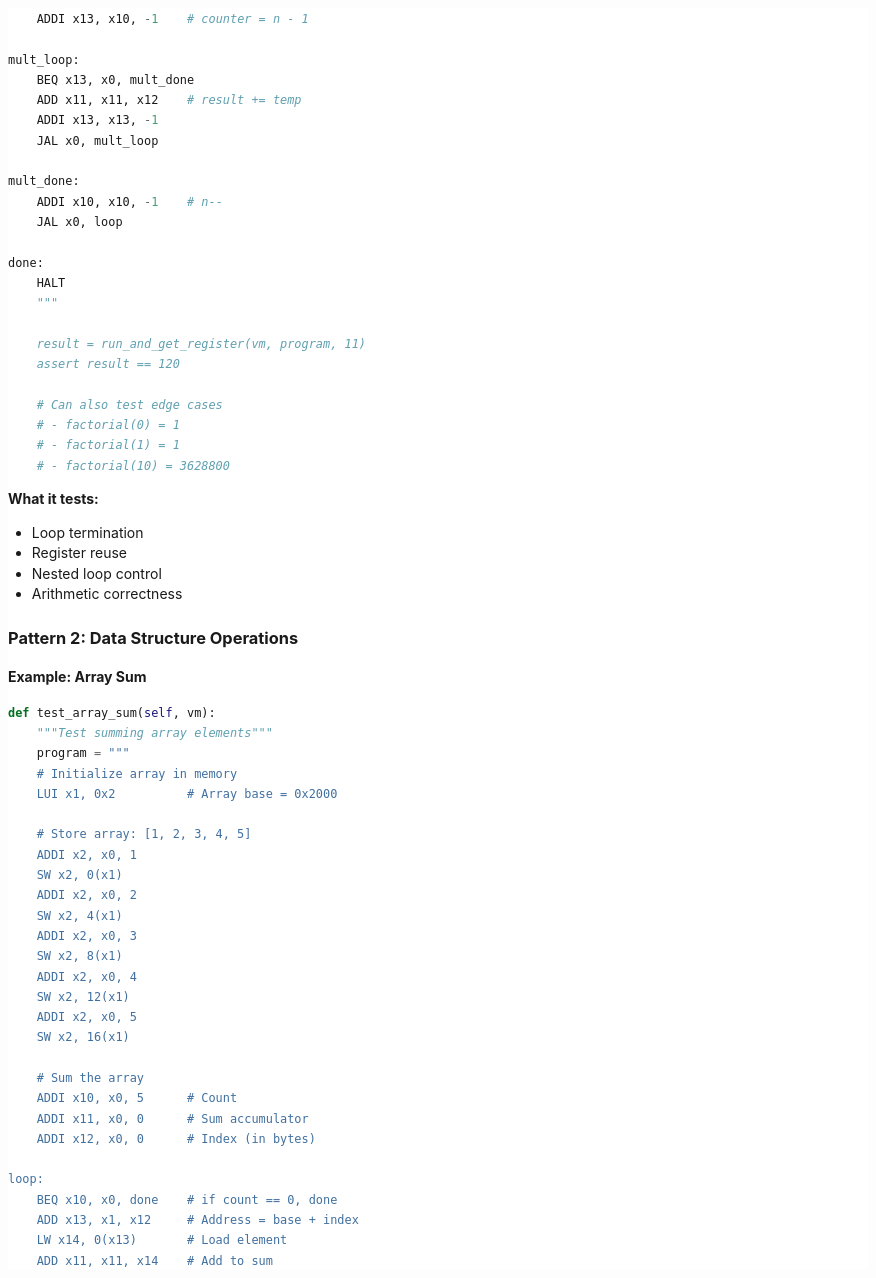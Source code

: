 ```python
    ADDI x13, x10, -1    # counter = n - 1
    
mult_loop:
    BEQ x13, x0, mult_done
    ADD x11, x11, x12    # result += temp
    ADDI x13, x13, -1
    JAL x0, mult_loop
    
mult_done:
    ADDI x10, x10, -1    # n--
    JAL x0, loop
    
done:
    HALT
    """
    
    result = run_and_get_register(vm, program, 11)
    assert result == 120
    
    # Can also test edge cases
    # - factorial(0) = 1
    # - factorial(1) = 1
    # - factorial(10) = 3628800
```

**What it tests:**
- Loop termination
- Register reuse
- Nested loop control
- Arithmetic correctness

### Pattern 2: Data Structure Operations

**Example: Array Sum**

```python
def test_array_sum(self, vm):
    """Test summing array elements"""
    program = """
    # Initialize array in memory
    LUI x1, 0x2          # Array base = 0x2000
    
    # Store array: [1, 2, 3, 4, 5]
    ADDI x2, x0, 1
    SW x2, 0(x1)
    ADDI x2, x0, 2
    SW x2, 4(x1)
    ADDI x2, x0, 3
    SW x2, 8(x1)
    ADDI x2, x0, 4
    SW x2, 12(x1)
    ADDI x2, x0, 5
    SW x2, 16(x1)
    
    # Sum the array
    ADDI x10, x0, 5      # Count
    ADDI x11, x0, 0      # Sum accumulator
    ADDI x12, x0, 0      # Index (in bytes)
    
loop:
    BEQ x10, x0, done    # if count == 0, done
    ADD x13, x1, x12     # Address = base + index
    LW x14, 0(x13)       # Load element
    ADD x11, x11, x14    # Add to sum
```